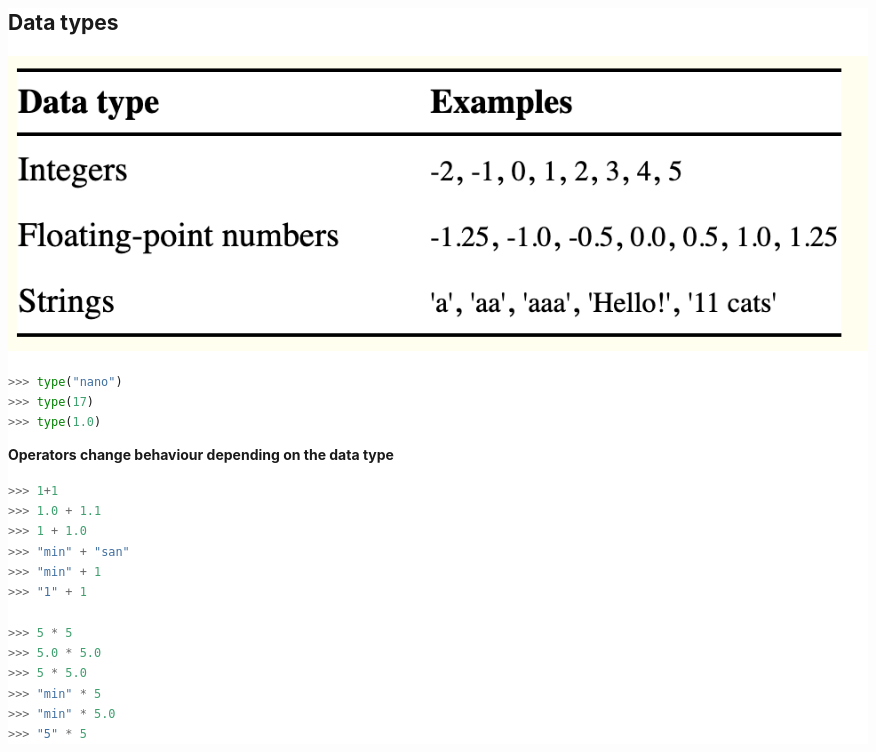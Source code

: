 ## Data types

![](img/data_types.png)

```python
>>> type("nano")
>>> type(17)
>>> type(1.0)
```

**Operators change behaviour depending on the data type**

```python
>>> 1+1
>>> 1.0 + 1.1
>>> 1 + 1.0
>>> "min" + "san"
>>> "min" + 1
>>> "1" + 1

>>> 5 * 5
>>> 5.0 * 5.0
>>> 5 * 5.0
>>> "min" * 5
>>> "min" * 5.0
>>> "5" * 5
```

